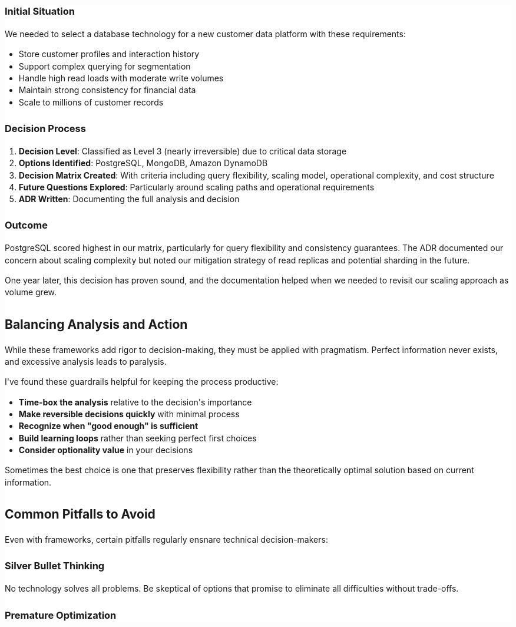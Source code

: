 ### Initial Situation
We needed to select a database technology for a new customer data platform with these requirements:
- Store customer profiles and interaction history
- Support complex querying for segmentation
- Handle high read loads with moderate write volumes
- Maintain strong consistency for financial data
- Scale to millions of customer records

### Decision Process

1. **Decision Level**: Classified as Level 3 (nearly irreversible) due to critical data storage
2. **Options Identified**: PostgreSQL, MongoDB, Amazon DynamoDB
3. **Decision Matrix Created**: With criteria including query flexibility, scaling model, operational complexity, and cost structure
4. **Future Questions Explored**: Particularly around scaling paths and operational requirements
5. **ADR Written**: Documenting the full analysis and decision

### Outcome
PostgreSQL scored highest in our matrix, particularly for query flexibility and consistency guarantees. The ADR documented our concern about scaling complexity but noted our mitigation strategy of read replicas and potential sharding in the future.

One year later, this decision has proven sound, and the documentation helped when we needed to revisit our scaling approach as volume grew.

## Balancing Analysis and Action

While these frameworks add rigor to decision-making, they must be applied with pragmatism. Perfect information never exists, and excessive analysis leads to paralysis.

I've found these guardrails helpful for keeping the process productive:

- **Time-box the analysis** relative to the decision's importance
- **Make reversible decisions quickly** with minimal process
- **Recognize when "good enough" is sufficient**
- **Build learning loops** rather than seeking perfect first choices
- **Consider optionality value** in your decisions

Sometimes the best choice is one that preserves flexibility rather than the theoretically optimal solution based on current information.

## Common Pitfalls to Avoid

Even with frameworks, certain pitfalls regularly ensnare technical decision-makers:

### Silver Bullet Thinking

No technology solves all problems. Be skeptical of options that promise to eliminate all difficulties without trade-offs.

### Premature Optimization
